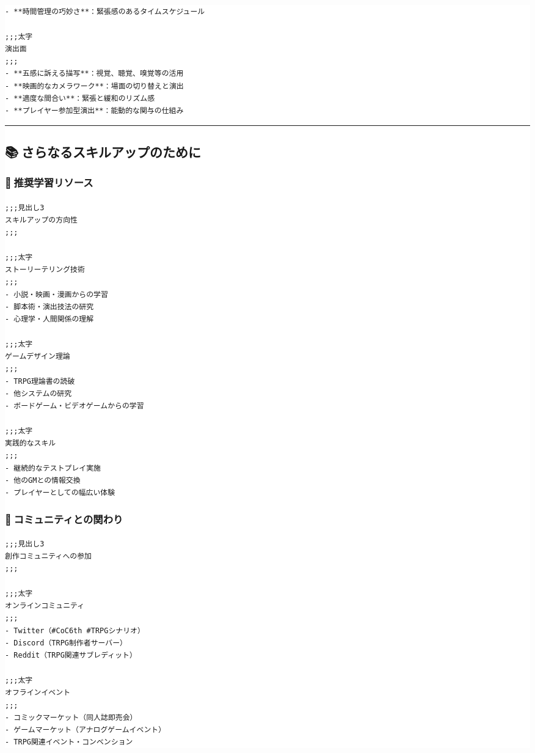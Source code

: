 ```
- **時間管理の巧妙さ**：緊張感のあるタイムスケジュール

;;;太字
演出面
;;;
- **五感に訴える描写**：視覚、聴覚、嗅覚等の活用
- **映画的なカメラワーク**：場面の切り替えと演出
- **適度な間合い**：緊張と緩和のリズム感
- **プレイヤー参加型演出**：能動的な関与の仕組み
```

---

## 📚 さらなるスキルアップのために

### 📖 推奨学習リソース

```
;;;見出し3
スキルアップの方向性
;;;

;;;太字
ストーリーテリング技術
;;;
- 小説・映画・漫画からの学習
- 脚本術・演出技法の研究
- 心理学・人間関係の理解

;;;太字
ゲームデザイン理論
;;;
- TRPG理論書の読破
- 他システムの研究
- ボードゲーム・ビデオゲームからの学習

;;;太字
実践的なスキル
;;;
- 継続的なテストプレイ実施
- 他のGMとの情報交換
- プレイヤーとしての幅広い体験
```

### 🤝 コミュニティとの関わり

```
;;;見出し3
創作コミュニティへの参加
;;;

;;;太字
オンラインコミュニティ
;;;
- Twitter（#CoC6th #TRPGシナリオ）
- Discord（TRPG制作者サーバー）
- Reddit（TRPG関連サブレディット）

;;;太字
オフラインイベント
;;;
- コミックマーケット（同人誌即売会）
- ゲームマーケット（アナログゲームイベント）
- TRPG関連イベント・コンベンション
```